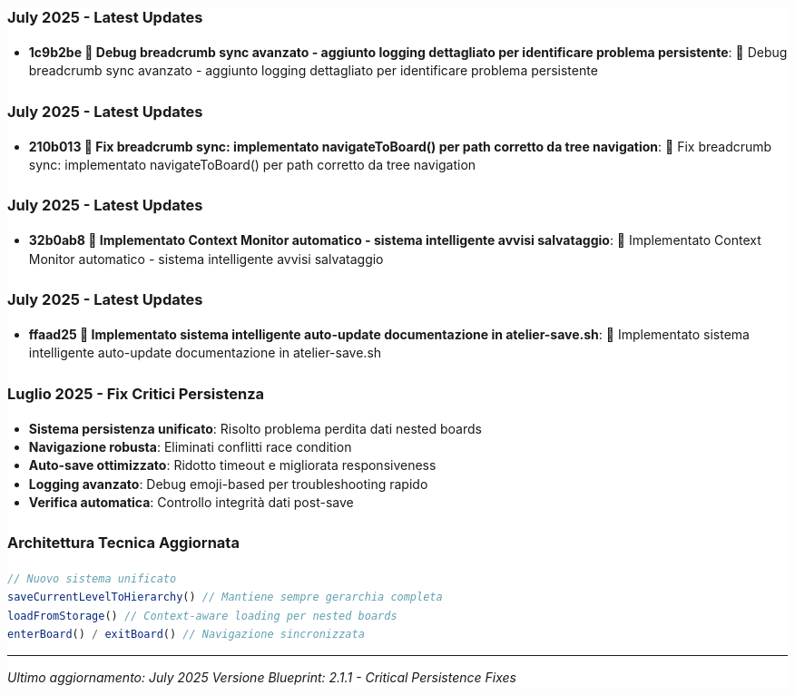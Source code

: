 ### July 2025 - Latest Updates
- **1c9b2be 🐛 Debug breadcrumb sync avanzato - aggiunto logging dettagliato per identificare problema persistente**: 🐛 Debug breadcrumb sync avanzato - aggiunto logging dettagliato per identificare problema persistente

### July 2025 - Latest Updates
- **210b013 🧭 Fix breadcrumb sync: implementato navigateToBoard() per path corretto da tree navigation**: 🧭 Fix breadcrumb sync: implementato navigateToBoard() per path corretto da tree navigation

### July 2025 - Latest Updates
- **32b0ab8 🧠 Implementato Context Monitor automatico - sistema intelligente avvisi salvataggio**: 🧠 Implementato Context Monitor automatico - sistema intelligente avvisi salvataggio

### July 2025 - Latest Updates
- **ffaad25 🤖 Implementato sistema intelligente auto-update documentazione in atelier-save.sh**: 🤖 Implementato sistema intelligente auto-update documentazione in atelier-save.sh

### Luglio 2025 - Fix Critici Persistenza
- **Sistema persistenza unificato**: Risolto problema perdita dati nested boards
- **Navigazione robusta**: Eliminati conflitti race condition
- **Auto-save ottimizzato**: Ridotto timeout e migliorata responsiveness
- **Logging avanzato**: Debug emoji-based per troubleshooting rapido
- **Verifica automatica**: Controllo integrità dati post-save

### Architettura Tecnica Aggiornata
```javascript
// Nuovo sistema unificato
saveCurrentLevelToHierarchy() // Mantiene sempre gerarchia completa
loadFromStorage() // Context-aware loading per nested boards
enterBoard() / exitBoard() // Navigazione sincronizzata
```

---

*Ultimo aggiornamento: July 2025*
*Versione Blueprint: 2.1.1 - Critical Persistence Fixes*

